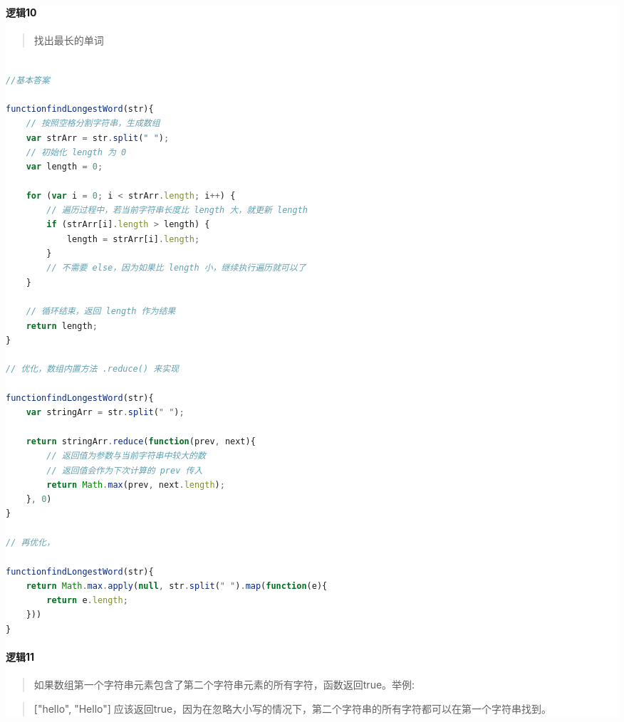 ####  逻辑10

>找出最长的单词

```javascript

//基本答案

functionfindLongestWord(str){
    // 按照空格分割字符串，生成数组
    var strArr = str.split(" ");
    // 初始化 length 为 0
    var length = 0;

    for (var i = 0; i < strArr.length; i++) {
        // 遍历过程中，若当前字符串长度比 length 大，就更新 length
        if (strArr[i].length > length) {
            length = strArr[i].length;
        }
        // 不需要 else，因为如果比 length 小，继续执行遍历就可以了
    }
    
    // 循环结束，返回 length 作为结果
    return length;
}

// 优化，数组内置方法 .reduce() 来实现

functionfindLongestWord(str){
    var stringArr = str.split(" ");

    return stringArr.reduce(function(prev, next){
        // 返回值为参数与当前字符串中较大的数
        // 返回值会作为下次计算的 prev 传入
        return Math.max(prev, next.length);
    }, 0)
}

// 再优化，

functionfindLongestWord(str){
    return Math.max.apply(null, str.split(" ").map(function(e){
        return e.length;
    }))
}

```

#### 逻辑11

>如果数组第一个字符串元素包含了第二个字符串元素的所有字符，函数返回true。举例:

>["hello", "Hello"] 应该返回true，因为在忽略大小写的情况下，第二个字符串的所有字符都可以在第一个字符串找到。

